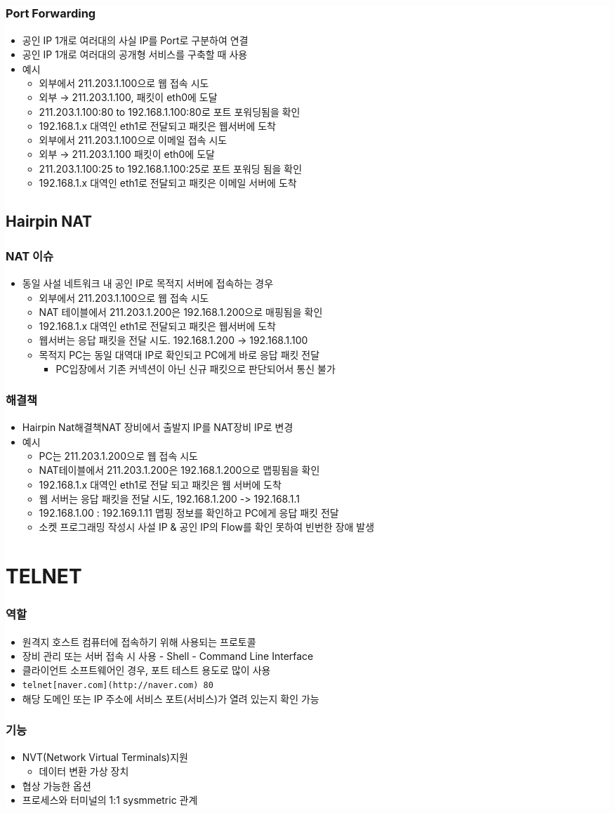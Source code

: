 ### Port Forwarding

- 공인 IP 1개로 여러대의 사실 IP를 Port로 구분하여 연결
- 공인 IP 1개로 여러대의 공개형 서비스를 구축할 때 사용
- 예시
  - 외부에서 211.203.1.100으로 웹 접속 시도
  - 외부 → 211.203.1.100, 패킷이 eth0에 도달
  - 211.203.1.100:80 to 192.168.1.100:80로 포트 포워딩됨을 확인
  - 192.168.1.x 대역인 eth1로 전달되고 패킷은 웹서버에 도착
  - 외부에서 211.203.1.100으로 이메일 접속 시도
  - 외부 → 211.203.1.100 패킷이 eth0에 도달
  - 211.203.1.100:25 to 192.168.1.100:25로 포트 포워딩 됨을 확인
  - 192.168.1.x 대역인 eth1로 전달되고 패킷은 이메일 서버에 도착

## Hairpin NAT

### NAT 이슈
- 동일 사설 네트워크 내 공인 IP로 목적지 서버에 접속하는 경우
  - 외부에서 211.203.1.100으로 웹 접속 시도
  - NAT 테이블에서 211.203.1.200은 192.168.1.200으로 매핑됨을 확인
  - 192.168.1.x 대역인 eth1로 전달되고 패킷은 웹서버에 도착
  - 웹서버는 응답 패킷을 전달 시도. 192.168.1.200 → 192.168.1.100
  - 목적지 PC는 동일 대역대 IP로 확인되고 PC에게 바로 응답 패킷 전달
      - PC입장에서 기존 커넥션이 아닌 신규 패킷으로 판단되어서 통신 불가

### 해결책

- Hairpin Nat해결책NAT 장비에서 출발지 IP를 NAT장비 IP로 변경
- 예시
  - PC는 211.203.1.200으로 웹 접속 시도
  - NAT테이블에서 211.203.1.200은 192.168.1.200으로 맵핑됨을 확인
  - 192.168.1.x 대역인 eth1로 전달 되고 패킷은 웹 서버에 도착
  - 웹 서버는 응답 패킷을 전달 시도, 192.168.1.200 -> 192.168.1.1
  - 192.168.1.00 : 192.169.1.11 맵핑 정보를 확인하고 PC에게 응답 패킷 전달
  - 소켓 프로그래밍 작성시 사설 IP & 공인 IP의 Flow를 확인 못하여 빈번한 장애 발생

# TELNET

### 역할
- 원격지 호스트 컴퓨터에 접속하기 위해 사용되는 프로토콜
- 장비 관리 또는 서버 접속 시 사용 - Shell - Command Line Interface
- 클라이언트 소프트웨어인 경우, 포트 테스트 용도로 많이 사용
- `telnet[naver.com](http://naver.com) 80`
- 해당 도메인 또는 IP 주소에 서비스 포트(서비스)가 열려 있는지 확인 가능

### 기능

- NVT(Network Virtual Terminals)지원
    - 데이터 변환 가상 장치
- 협상 가능한 옵션
- 프로세스와 터미널의 1:1 sysmmetric 관계
  
